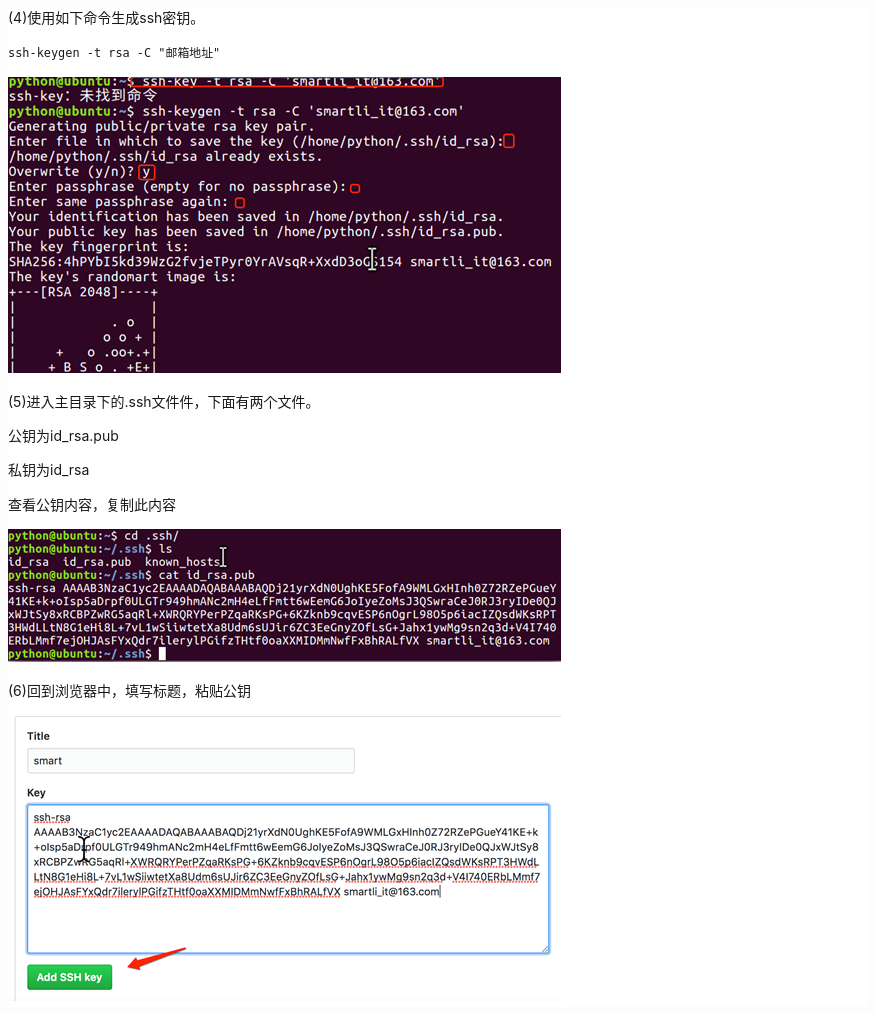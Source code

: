 (4)使用如下命令生成ssh密钥。

```
ssh-keygen -t rsa -C "邮箱地址"
```

![img](clip_image193.png)

(5)进入主目录下的.ssh文件件，下面有两个文件。

公钥为id_rsa.pub

私钥为id_rsa

查看公钥内容，复制此内容

![img](clip_image195.png)

(6)回到浏览器中，填写标题，粘贴公钥

![img](clip_image197.png)

